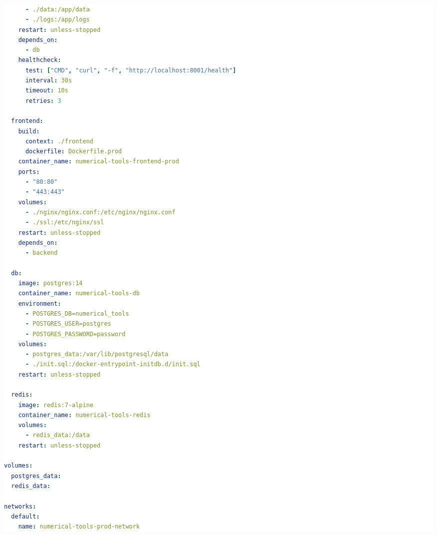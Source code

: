 ```yaml
      - ./data:/app/data
      - ./logs:/app/logs
    restart: unless-stopped
    depends_on:
      - db
    healthcheck:
      test: ["CMD", "curl", "-f", "http://localhost:8001/health"]
      interval: 30s
      timeout: 10s
      retries: 3

  frontend:
    build:
      context: ./frontend
      dockerfile: Dockerfile.prod
    container_name: numerical-tools-frontend-prod
    ports:
      - "80:80"
      - "443:443"
    volumes:
      - ./nginx/nginx.conf:/etc/nginx/nginx.conf
      - ./ssl:/etc/nginx/ssl
    restart: unless-stopped
    depends_on:
      - backend

  db:
    image: postgres:14
    container_name: numerical-tools-db
    environment:
      - POSTGRES_DB=numerical_tools
      - POSTGRES_USER=postgres
      - POSTGRES_PASSWORD=password
    volumes:
      - postgres_data:/var/lib/postgresql/data
      - ./init.sql:/docker-entrypoint-initdb.d/init.sql
    restart: unless-stopped

  redis:
    image: redis:7-alpine
    container_name: numerical-tools-redis
    volumes:
      - redis_data:/data
    restart: unless-stopped

volumes:
  postgres_data:
  redis_data:

networks:
  default:
    name: numerical-tools-prod-network
```
